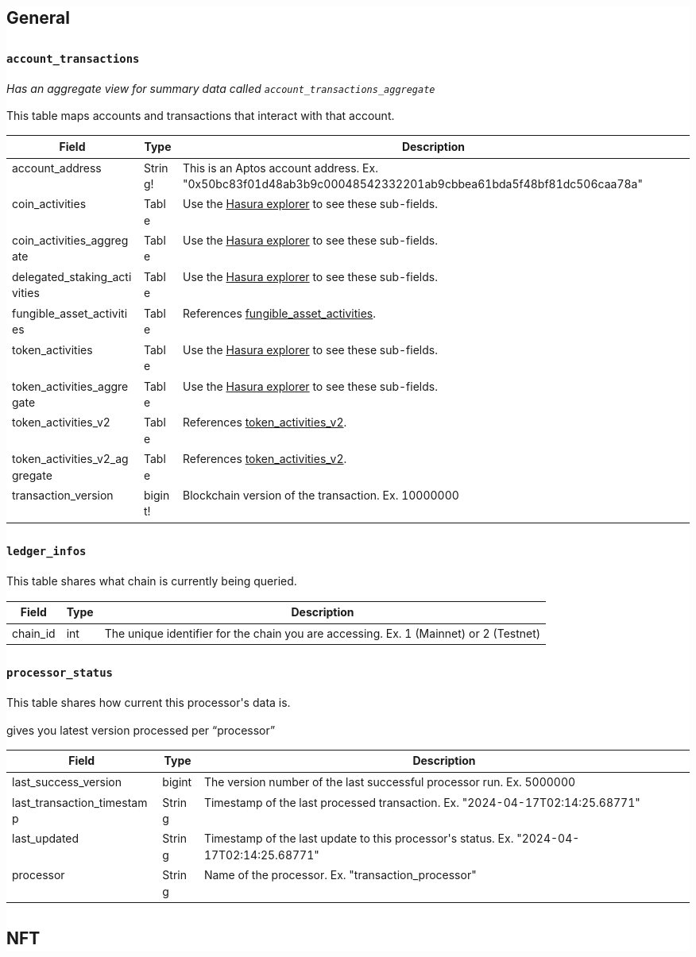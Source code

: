 ## General

### `account_transactions`
_Has an aggregate view for summary data called `account_transactions_aggregate`_

This table maps accounts and transactions that interact with that account.

| Field                        | Type    | Description |
|------------------------------|---------|-------------|
| account_address              | String! | This is an Aptos account address. Ex. "0x50bc83f01d48ab3b9c00048542332201ab9cbbea61bda5f48bf81dc506caa78a" |
| coin_activities              | Table   | Use the [Hasura explorer](#indexer-api-reference) to see these sub-fields. |
| coin_activities_aggregate    | Table   | Use the [Hasura explorer](#indexer-api-reference) to see these sub-fields. |
| delegated_staking_activities | Table   | Use the [Hasura explorer](#indexer-api-reference) to see these sub-fields. |
| fungible_asset_activities    | Table   | References [fungible_asset_activities](#fungible_asset_activities). |
| token_activities             | Table   | Use the [Hasura explorer](#indexer-api-reference) to see these sub-fields. |
| token_activities_aggregate   | Table   | Use the [Hasura explorer](#indexer-api-reference) to see these sub-fields. |
| token_activities_v2          | Table   | References [token_activities_v2](#token_activities_v2). |
| token_activities_v2_aggregate| Table   | References [token_activities_v2](#token_activities_v2). |
| transaction_version          | bigint! | Blockchain version of the transaction. Ex. 10000000 |

### `ledger_infos`

This table shares what chain is currently being queried.

| Field         | Type   | Description |
|---------------|--------|-------------|
| chain_id      | int | The unique identifier for the chain you are accessing. Ex. 1 (Mainnet) or 2 (Testnet) |

### `processor_status`

This table shares how current this processor's data is.


gives you latest version processed per “processor”

| Field                     | Type   | Description |
|---------------------------|--------|-------------|
| last_success_version      | bigint | The version number of the last successful processor run. Ex. 5000000 |
| last_transaction_timestamp| String | Timestamp of the last processed transaction. Ex. "2024-04-17T02:14:25.68771" |
| last_updated              | String | Timestamp of the last update to this processor's status. Ex. "2024-04-17T02:14:25.68771" |
| processor                 | String | Name of the processor. Ex. "transaction_processor" |

## NFT
